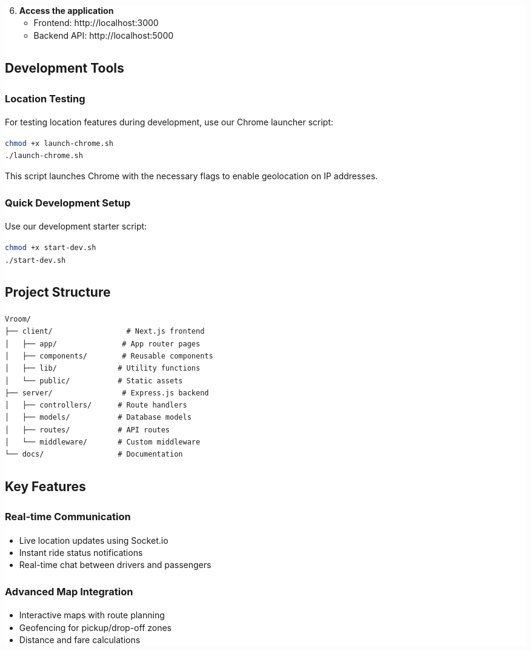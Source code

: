6. **Access the application**
   - Frontend: http://localhost:3000
   - Backend API: http://localhost:5000

## Development Tools

### Location Testing
For testing location features during development, use our Chrome launcher script:

```bash
chmod +x launch-chrome.sh
./launch-chrome.sh
```

This script launches Chrome with the necessary flags to enable geolocation on IP addresses.

### Quick Development Setup
Use our development starter script:

```bash
chmod +x start-dev.sh
./start-dev.sh
```

## Project Structure

```
Vroom/
├── client/                 # Next.js frontend
│   ├── app/               # App router pages
│   ├── components/        # Reusable components
│   ├── lib/              # Utility functions
│   └── public/           # Static assets
├── server/                # Express.js backend
│   ├── controllers/      # Route handlers
│   ├── models/           # Database models
│   ├── routes/           # API routes
│   └── middleware/       # Custom middleware
└── docs/                 # Documentation
```

## Key Features

### Real-time Communication
- Live location updates using Socket.io
- Instant ride status notifications
- Real-time chat between drivers and passengers

### Advanced Map Integration
- Interactive maps with route planning
- Geofencing for pickup/drop-off zones
- Distance and fare calculations

